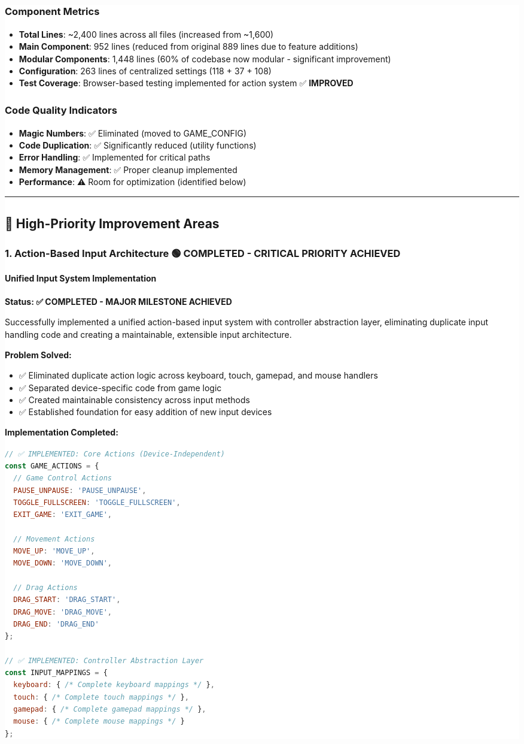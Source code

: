 ### **Component Metrics**
- **Total Lines**: ~2,400 lines across all files (increased from ~1,600)
- **Main Component**: 952 lines (reduced from original 889 lines due to feature additions)
- **Modular Components**: 1,448 lines (60% of codebase now modular - significant improvement)
- **Configuration**: 263 lines of centralized settings (118 + 37 + 108)
- **Test Coverage**: Browser-based testing implemented for action system ✅ **IMPROVED**

### **Code Quality Indicators**
- **Magic Numbers**: ✅ Eliminated (moved to GAME_CONFIG)
- **Code Duplication**: ✅ Significantly reduced (utility functions)
- **Error Handling**: ✅ Implemented for critical paths
- **Memory Management**: ✅ Proper cleanup implemented
- **Performance**: ⚠️ Room for optimization (identified below)

---

## 🚨 High-Priority Improvement Areas

### **1. Action-Based Input Architecture** 🟢 **COMPLETED - CRITICAL PRIORITY ACHIEVED**

#### **Unified Input System Implementation**
**Status: ✅ COMPLETED - MAJOR MILESTONE ACHIEVED**

Successfully implemented a unified action-based input system with controller abstraction layer, eliminating duplicate input handling code and creating a maintainable, extensible input architecture.

**Problem Solved:**
- ✅ Eliminated duplicate action logic across keyboard, touch, gamepad, and mouse handlers
- ✅ Separated device-specific code from game logic
- ✅ Created maintainable consistency across input methods
- ✅ Established foundation for easy addition of new input devices

**Implementation Completed:**
```javascript
// ✅ IMPLEMENTED: Core Actions (Device-Independent)
const GAME_ACTIONS = {
  // Game Control Actions
  PAUSE_UNPAUSE: 'PAUSE_UNPAUSE',
  TOGGLE_FULLSCREEN: 'TOGGLE_FULLSCREEN', 
  EXIT_GAME: 'EXIT_GAME',
  
  // Movement Actions
  MOVE_UP: 'MOVE_UP',
  MOVE_DOWN: 'MOVE_DOWN',
  
  // Drag Actions
  DRAG_START: 'DRAG_START',
  DRAG_MOVE: 'DRAG_MOVE',
  DRAG_END: 'DRAG_END'
};

// ✅ IMPLEMENTED: Controller Abstraction Layer
const INPUT_MAPPINGS = {
  keyboard: { /* Complete keyboard mappings */ },
  touch: { /* Complete touch mappings */ },
  gamepad: { /* Complete gamepad mappings */ },
  mouse: { /* Complete mouse mappings */ }
};
```
